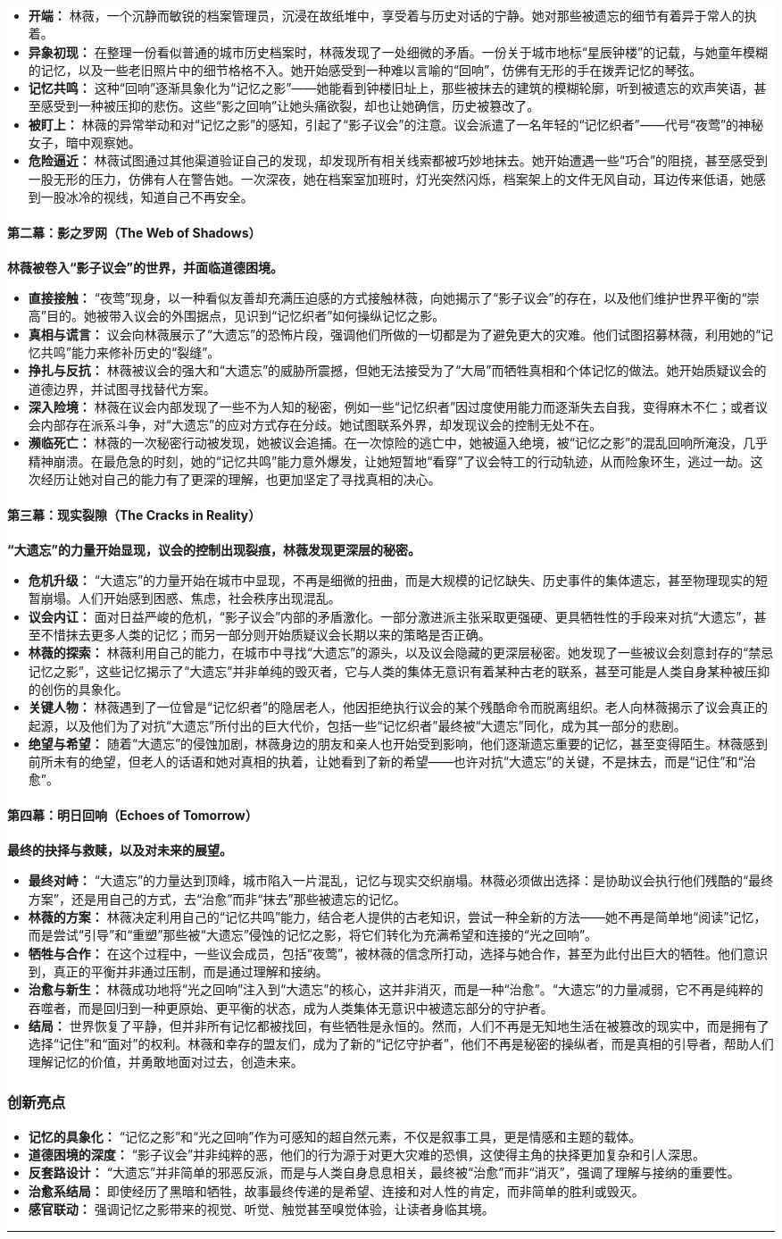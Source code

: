 *   **开端：** 林薇，一个沉静而敏锐的档案管理员，沉浸在故纸堆中，享受着与历史对话的宁静。她对那些被遗忘的细节有着异于常人的执着。
*   **异象初现：** 在整理一份看似普通的城市历史档案时，林薇发现了一处细微的矛盾。一份关于城市地标“星辰钟楼”的记载，与她童年模糊的记忆，以及一些老旧照片中的细节格格不入。她开始感受到一种难以言喻的“回响”，仿佛有无形的手在拨弄记忆的琴弦。
*   **记忆共鸣：** 这种“回响”逐渐具象化为“记忆之影”——她能看到钟楼旧址上，那些被抹去的建筑的模糊轮廓，听到被遗忘的欢声笑语，甚至感受到一种被压抑的悲伤。这些“影之回响”让她头痛欲裂，却也让她确信，历史被篡改了。
*   **被盯上：** 林薇的异常举动和对“记忆之影”的感知，引起了“影子议会”的注意。议会派遣了一名年轻的“记忆织者”——代号“夜莺”的神秘女子，暗中观察她。
*   **危险逼近：** 林薇试图通过其他渠道验证自己的发现，却发现所有相关线索都被巧妙地抹去。她开始遭遇一些“巧合”的阻挠，甚至感受到一股无形的压力，仿佛有人在警告她。一次深夜，她在档案室加班时，灯光突然闪烁，档案架上的文件无风自动，耳边传来低语，她感到一股冰冷的视线，知道自己不再安全。

#### 第二幕：影之罗网（The Web of Shadows）

**林薇被卷入“影子议会”的世界，并面临道德困境。**

*   **直接接触：** “夜莺”现身，以一种看似友善却充满压迫感的方式接触林薇，向她揭示了“影子议会”的存在，以及他们维护世界平衡的“崇高”目的。她被带入议会的外围据点，见识到“记忆织者”如何操纵记忆之影。
*   **真相与谎言：** 议会向林薇展示了“大遗忘”的恐怖片段，强调他们所做的一切都是为了避免更大的灾难。他们试图招募林薇，利用她的“记忆共鸣”能力来修补历史的“裂缝”。
*   **挣扎与反抗：** 林薇被议会的强大和“大遗忘”的威胁所震撼，但她无法接受为了“大局”而牺牲真相和个体记忆的做法。她开始质疑议会的道德边界，并试图寻找替代方案。
*   **深入险境：** 林薇在议会内部发现了一些不为人知的秘密，例如一些“记忆织者”因过度使用能力而逐渐失去自我，变得麻木不仁；或者议会内部存在派系斗争，对“大遗忘”的应对方式存在分歧。她试图联系外界，却发现议会的控制无处不在。
*   **濒临死亡：** 林薇的一次秘密行动被发现，她被议会追捕。在一次惊险的逃亡中，她被逼入绝境，被“记忆之影”的混乱回响所淹没，几乎精神崩溃。在最危急的时刻，她的“记忆共鸣”能力意外爆发，让她短暂地“看穿”了议会特工的行动轨迹，从而险象环生，逃过一劫。这次经历让她对自己的能力有了更深的理解，也更加坚定了寻找真相的决心。

#### 第三幕：现实裂隙（The Cracks in Reality）

**“大遗忘”的力量开始显现，议会的控制出现裂痕，林薇发现更深层的秘密。**

*   **危机升级：** “大遗忘”的力量开始在城市中显现，不再是细微的扭曲，而是大规模的记忆缺失、历史事件的集体遗忘，甚至物理现实的短暂崩塌。人们开始感到困惑、焦虑，社会秩序出现混乱。
*   **议会内讧：** 面对日益严峻的危机，“影子议会”内部的矛盾激化。一部分激进派主张采取更强硬、更具牺牲性的手段来对抗“大遗忘”，甚至不惜抹去更多人类的记忆；而另一部分则开始质疑议会长期以来的策略是否正确。
*   **林薇的探索：** 林薇利用自己的能力，在城市中寻找“大遗忘”的源头，以及议会隐藏的更深层秘密。她发现了一些被议会刻意封存的“禁忌记忆之影”，这些记忆揭示了“大遗忘”并非单纯的毁灭者，它与人类的集体无意识有着某种古老的联系，甚至可能是人类自身某种被压抑的创伤的具象化。
*   **关键人物：** 林薇遇到了一位曾是“记忆织者”的隐居老人，他因拒绝执行议会的某个残酷命令而脱离组织。老人向林薇揭示了议会真正的起源，以及他们为了对抗“大遗忘”所付出的巨大代价，包括一些“记忆织者”最终被“大遗忘”同化，成为其一部分的悲剧。
*   **绝望与希望：** 随着“大遗忘”的侵蚀加剧，林薇身边的朋友和亲人也开始受到影响，他们逐渐遗忘重要的记忆，甚至变得陌生。林薇感到前所未有的绝望，但老人的话语和她对真相的执着，让她看到了新的希望——也许对抗“大遗忘”的关键，不是抹去，而是“记住”和“治愈”。

#### 第四幕：明日回响（Echoes of Tomorrow）

**最终的抉择与救赎，以及对未来的展望。**

*   **最终对峙：** “大遗忘”的力量达到顶峰，城市陷入一片混乱，记忆与现实交织崩塌。林薇必须做出选择：是协助议会执行他们残酷的“最终方案”，还是用自己的方式，去“治愈”而非“抹去”那些被遗忘的记忆。
*   **林薇的方案：** 林薇决定利用自己的“记忆共鸣”能力，结合老人提供的古老知识，尝试一种全新的方法——她不再是简单地“阅读”记忆，而是尝试“引导”和“重塑”那些被“大遗忘”侵蚀的记忆之影，将它们转化为充满希望和连接的“光之回响”。
*   **牺牲与合作：** 在这个过程中，一些议会成员，包括“夜莺”，被林薇的信念所打动，选择与她合作，甚至为此付出巨大的牺牲。他们意识到，真正的平衡并非通过压制，而是通过理解和接纳。
*   **治愈与新生：** 林薇成功地将“光之回响”注入到“大遗忘”的核心，这并非消灭，而是一种“治愈”。“大遗忘”的力量减弱，它不再是纯粹的吞噬者，而是回归到一种更原始、更平衡的状态，成为人类集体无意识中被遗忘部分的守护者。
*   **结局：** 世界恢复了平静，但并非所有记忆都被找回，有些牺牲是永恒的。然而，人们不再是无知地生活在被篡改的现实中，而是拥有了选择“记住”和“面对”的权利。林薇和幸存的盟友们，成为了新的“记忆守护者”，他们不再是秘密的操纵者，而是真相的引导者，帮助人们理解记忆的价值，并勇敢地面对过去，创造未来。

### 创新亮点

*   **记忆的具象化：** “记忆之影”和“光之回响”作为可感知的超自然元素，不仅是叙事工具，更是情感和主题的载体。
*   **道德困境的深度：** “影子议会”并非纯粹的恶，他们的行为源于对更大灾难的恐惧，这使得主角的抉择更加复杂和引人深思。
*   **反套路设计：** “大遗忘”并非简单的邪恶反派，而是与人类自身息息相关，最终被“治愈”而非“消灭”，强调了理解与接纳的重要性。
*   **治愈系结局：** 即使经历了黑暗和牺牲，故事最终传递的是希望、连接和对人性的肯定，而非简单的胜利或毁灭。
*   **感官联动：** 强调记忆之影带来的视觉、听觉、触觉甚至嗅觉体验，让读者身临其境。

---